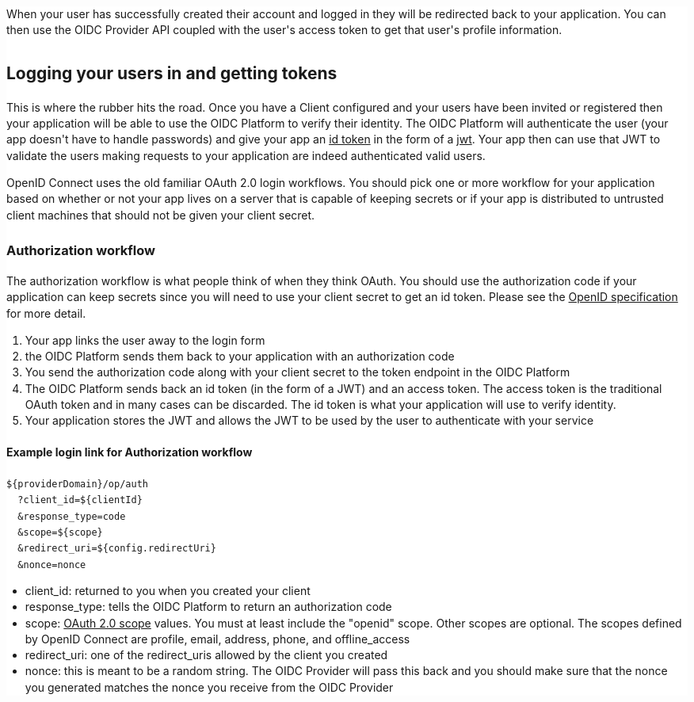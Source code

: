 When your user has successfully created their account and logged in they will be redirected back to your application. You can then use the OIDC Provider API coupled with the user's access token to get that user's profile information.

## Logging your users in and getting tokens

This is where the rubber hits the road. Once you have a Client configured and your users have been invited or registered then your application will be able to use the OIDC Platform to verify their identity. The OIDC Platform will authenticate the user (your app doesn't have to handle passwords) and give your app an [id token](http://openid.net/specs/openid-connect-core-1_0.html#IDToken) in the form of a [jwt](https://jwt.io/). Your app then can use that JWT to validate the users making requests to your application are indeed authenticated valid users.

OpenID Connect uses the old familiar OAuth 2.0 login workflows. You should pick one or more workflow for your application based on whether or not your app lives on a server that is capable of keeping secrets or if your app is distributed to untrusted client machines that should not be given your client secret.

### Authorization workflow

The authorization workflow is what people think of when they think OAuth. You should use the authorization code if your application can keep secrets since you will need to use your client secret to get an id token. Please see the [OpenID specification](http://openid.net/specs/openid-connect-core-1_0.html#CodeFlowAuth) for more detail.
1. Your app links the user away to the login form
2. the OIDC Platform sends them back to your application with an authorization code
3. You send the authorization code along with your client secret to the token endpoint in the OIDC Platform
4. The OIDC Platform sends back an id token (in the form of a JWT) and an access token. The access token is the traditional OAuth token and in many cases can be discarded. The id token is what your application will use to verify identity.
5. Your application stores the JWT and allows the JWT to be used by the user to authenticate with your service

#### Example login link for Authorization workflow
```
${providerDomain}/op/auth
  ?client_id=${clientId}
  &response_type=code
  &scope=${scope}
  &redirect_uri=${config.redirectUri}
  &nonce=nonce
```
- client_id: returned to you when you created your client
- response_type: tells the OIDC Platform to return an authorization code
- scope: [OAuth 2.0 scope](https://tools.ietf.org/html/rfc6749#section-3.3) values. You must at least include the "openid" scope. Other scopes are optional. The scopes defined by OpenID Connect are profile, email, address, phone, and offline_access
- redirect_uri: one of the redirect_uris allowed by the client you created
- nonce: this is meant to be a random string. The OIDC Provider will pass this back and you should make sure that the nonce you generated matches the nonce you receive from the OIDC Provider
